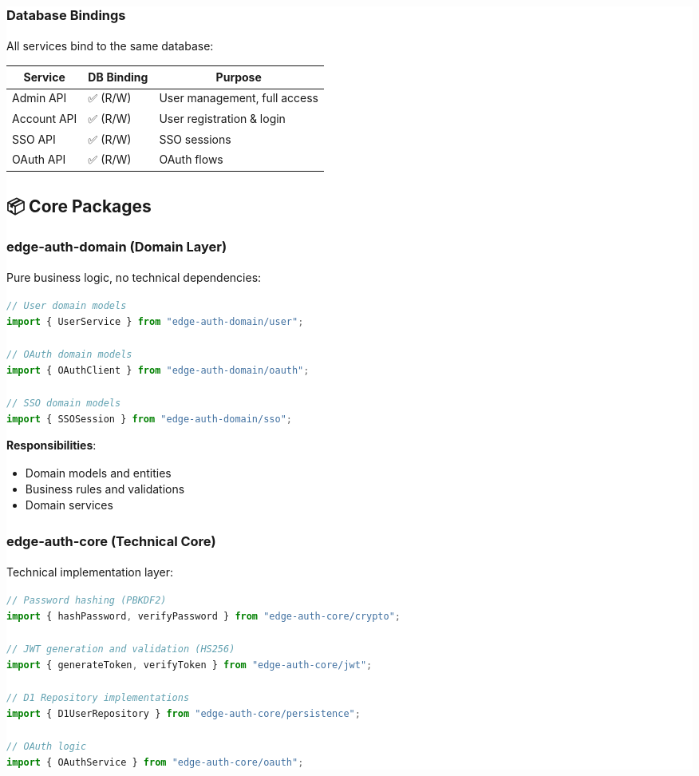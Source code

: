 ### Database Bindings

All services bind to the same database:

| Service     | DB Binding | Purpose                      |
| ----------- | ---------- | ---------------------------- |
| Admin API   | ✅ (R/W)   | User management, full access |
| Account API | ✅ (R/W)   | User registration & login    |
| SSO API     | ✅ (R/W)   | SSO sessions                 |
| OAuth API   | ✅ (R/W)   | OAuth flows                  |

## 📦 Core Packages

### edge-auth-domain (Domain Layer)

Pure business logic, no technical dependencies:

```typescript
// User domain models
import { UserService } from "edge-auth-domain/user";

// OAuth domain models
import { OAuthClient } from "edge-auth-domain/oauth";

// SSO domain models
import { SSOSession } from "edge-auth-domain/sso";
```

**Responsibilities**:

- Domain models and entities
- Business rules and validations
- Domain services

### edge-auth-core (Technical Core)

Technical implementation layer:

```typescript
// Password hashing (PBKDF2)
import { hashPassword, verifyPassword } from "edge-auth-core/crypto";

// JWT generation and validation (HS256)
import { generateToken, verifyToken } from "edge-auth-core/jwt";

// D1 Repository implementations
import { D1UserRepository } from "edge-auth-core/persistence";

// OAuth logic
import { OAuthService } from "edge-auth-core/oauth";
```
